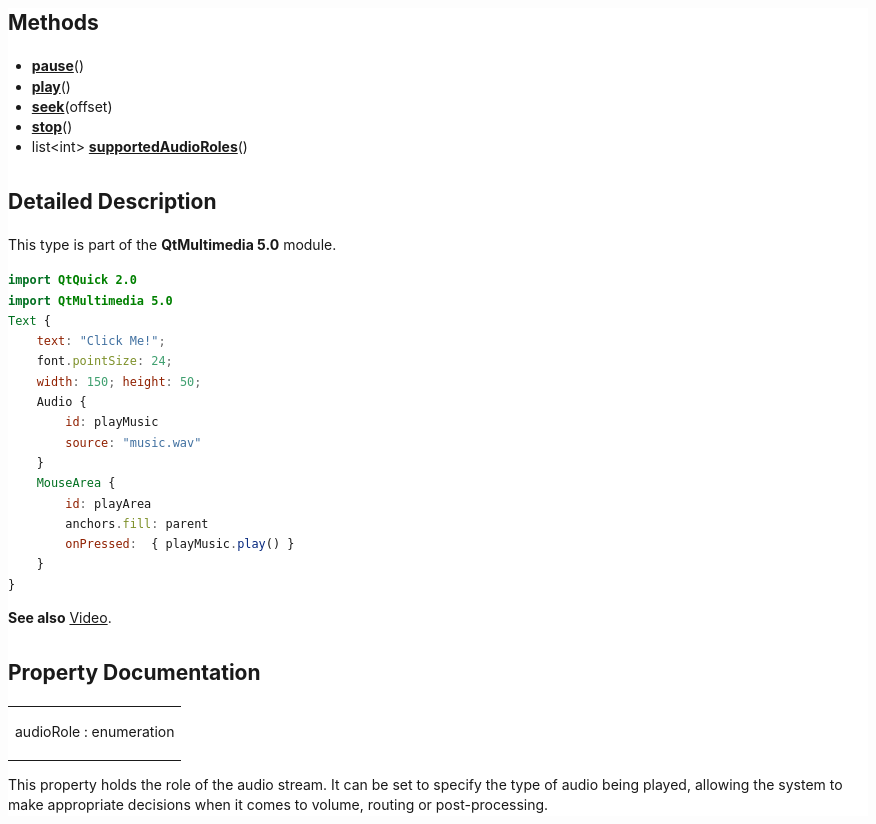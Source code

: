 <span id="methods"></span>
Methods
-------

-   ****[pause](index.html#pause-method)****()
-   ****[play](index.html#play-method)****()
-   ****[seek](index.html#seek-method)****(offset)
-   ****[stop](index.html#stop-method)****()
-   list&lt;int&gt; ****[supportedAudioRoles](index.html#supportedAudioRoles-method)****()

<span id="details"></span>
Detailed Description
--------------------

This type is part of the **QtMultimedia 5.0** module.

``` qml
import QtQuick 2.0
import QtMultimedia 5.0
Text {
    text: "Click Me!";
    font.pointSize: 24;
    width: 150; height: 50;
    Audio {
        id: playMusic
        source: "music.wav"
    }
    MouseArea {
        id: playArea
        anchors.fill: parent
        onPressed:  { playMusic.play() }
    }
}
```

**See also** [Video](../QtMultimedia.qml-multimedia/index.html#video).

Property Documentation
----------------------

<table>
<colgroup>
<col width="100%" />
</colgroup>
<tbody>
<tr class="odd">
<td><p><span id="audioRole-prop"></span><span class="name">audioRole</span> : <span class="type">enumeration</span></p></td>
</tr>
</tbody>
</table>

This property holds the role of the audio stream. It can be set to specify the type of audio being played, allowing the system to make appropriate decisions when it comes to volume, routing or post-processing.
